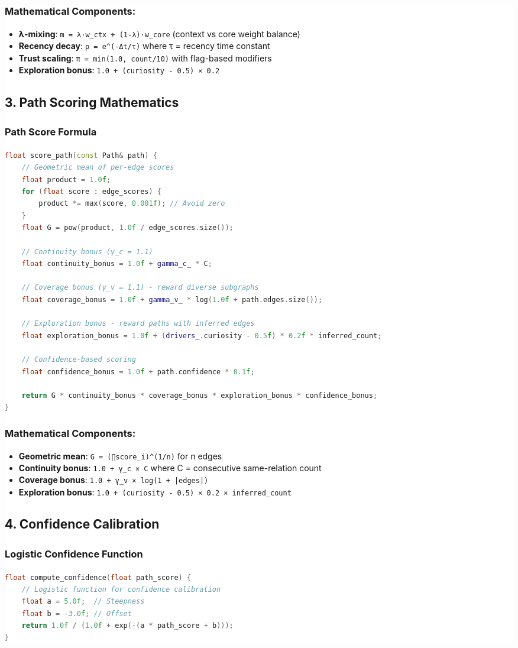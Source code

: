 ### Mathematical Components:
- **λ-mixing**: `m = λ·w_ctx + (1-λ)·w_core` (context vs core weight balance)
- **Recency decay**: `ρ = e^(-Δt/τ)` where τ = recency time constant
- **Trust scaling**: `π = min(1.0, count/10)` with flag-based modifiers
- **Exploration bonus**: `1.0 + (curiosity - 0.5) × 0.2`

## 3. Path Scoring Mathematics

### Path Score Formula
```cpp
float score_path(const Path& path) {
    // Geometric mean of per-edge scores
    float product = 1.0f;
    for (float score : edge_scores) {
        product *= max(score, 0.001f); // Avoid zero
    }
    float G = pow(product, 1.0f / edge_scores.size());
    
    // Continuity bonus (γ_c = 1.1)
    float continuity_bonus = 1.0f + gamma_c_ * C;
    
    // Coverage bonus (γ_v = 1.1) - reward diverse subgraphs
    float coverage_bonus = 1.0f + gamma_v_ * log(1.0f + path.edges.size());
    
    // Exploration bonus - reward paths with inferred edges
    float exploration_bonus = 1.0f + (drivers_.curiosity - 0.5f) * 0.2f * inferred_count;
    
    // Confidence-based scoring
    float confidence_bonus = 1.0f + path.confidence * 0.1f;
    
    return G * continuity_bonus * coverage_bonus * exploration_bonus * confidence_bonus;
}
```

### Mathematical Components:
- **Geometric mean**: `G = (∏score_i)^(1/n)` for n edges
- **Continuity bonus**: `1.0 + γ_c × C` where C = consecutive same-relation count
- **Coverage bonus**: `1.0 + γ_v × log(1 + |edges|)` 
- **Exploration bonus**: `1.0 + (curiosity - 0.5) × 0.2 × inferred_count`

## 4. Confidence Calibration

### Logistic Confidence Function
```cpp
float compute_confidence(float path_score) {
    // Logistic function for confidence calibration
    float a = 5.0f;  // Steepness
    float b = -3.0f; // Offset
    return 1.0f / (1.0f + exp(-(a * path_score + b)));
}
```
